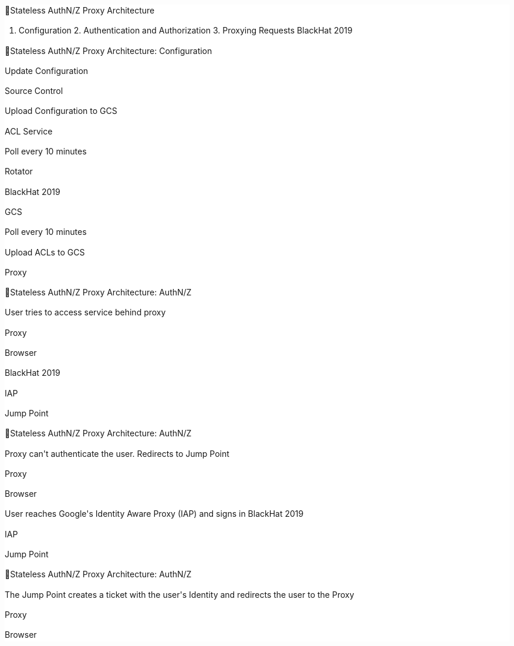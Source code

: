 Stateless AuthN/Z Proxy Architecture
1. Configuration 2. Authentication and Authorization 3. Proxying Requests
BlackHat 2019

Stateless AuthN/Z Proxy Architecture: Configuration

Update Configuration

Source Control

Upload Configuration to GCS

ACL Service

Poll every 10 minutes

Rotator

BlackHat 2019

GCS

Poll every 10 minutes

Upload ACLs to GCS

Proxy

Stateless AuthN/Z Proxy Architecture: AuthN/Z

User tries to access service behind proxy

Proxy

Browser

BlackHat 2019

IAP

Jump Point

Stateless AuthN/Z Proxy Architecture: AuthN/Z

Proxy can't authenticate the user. Redirects to Jump Point

Proxy

Browser

User reaches Google's Identity Aware Proxy (IAP) and signs in
BlackHat 2019

IAP

Jump Point

Stateless AuthN/Z Proxy Architecture: AuthN/Z

The Jump Point creates a ticket with the user's Identity and redirects the user to the Proxy

Proxy

Browser
